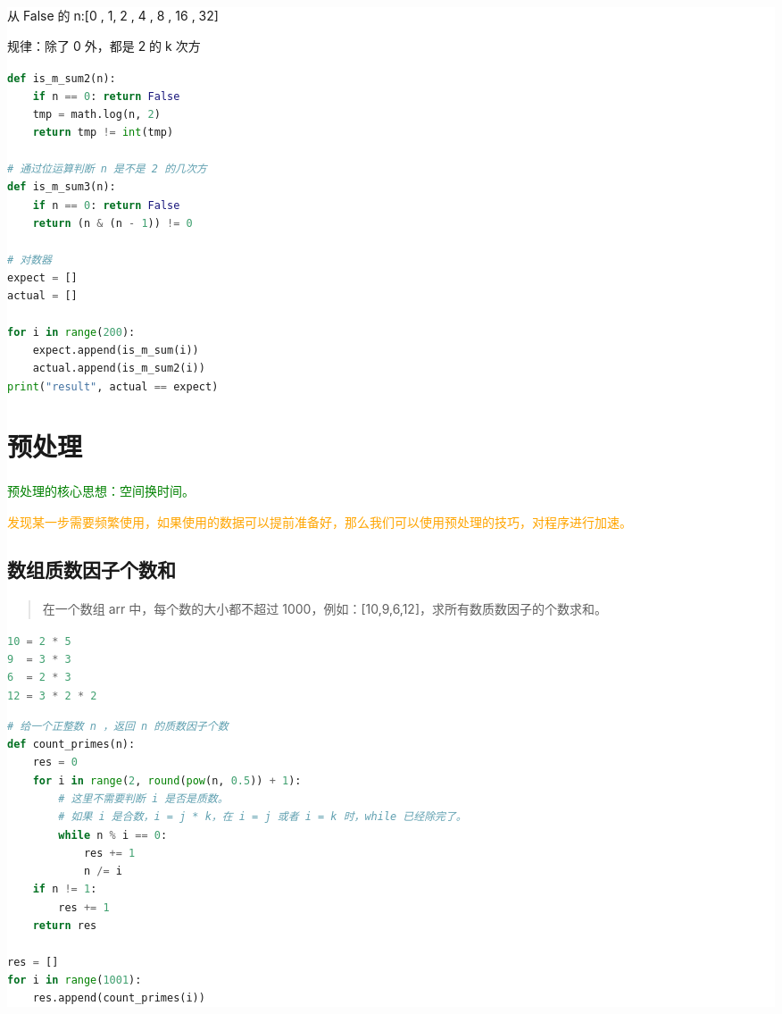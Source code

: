 从 False 的 n:[0 , 1, 2 , 4 , 8 , 16 , 32]

规律：除了 0 外，都是 2 的 k 次方

 

```python
def is_m_sum2(n):
    if n == 0: return False
    tmp = math.log(n, 2)
    return tmp != int(tmp)
  
# 通过位运算判断 n 是不是 2 的几次方
def is_m_sum3(n):
    if n == 0: return False
    return (n & (n - 1)) != 0
  
# 对数器
expect = []
actual = []

for i in range(200):
    expect.append(is_m_sum(i))
    actual.append(is_m_sum2(i))
print("result", actual == expect)
```







# 预处理

<font color=green>预处理的核心思想：空间换时间。</font>

<font color=orange>发现某一步需要频繁使用，如果使用的数据可以提前准备好，那么我们可以使用预处理的技巧，对程序进行加速。</font>

## 数组质数因子个数和

> 在一个数组 arr 中，每个数的大小都不超过 1000，例如：[10,9,6,12]，求所有数质数因子的个数求和。

```python
10 = 2 * 5
9  = 3 * 3
6  = 2 * 3
12 = 3 * 2 * 2
```





```python
# 给一个正整数 n ，返回 n 的质数因子个数
def count_primes(n):
    res = 0
    for i in range(2, round(pow(n, 0.5)) + 1):
      	# 这里不需要判断 i 是否是质数。
        # 如果 i 是合数，i = j * k，在 i = j 或者 i = k 时，while 已经除完了。
        while n % i == 0:
            res += 1
            n /= i
    if n != 1:
        res += 1
    return res

res = []
for i in range(1001):
    res.append(count_primes(i))
```